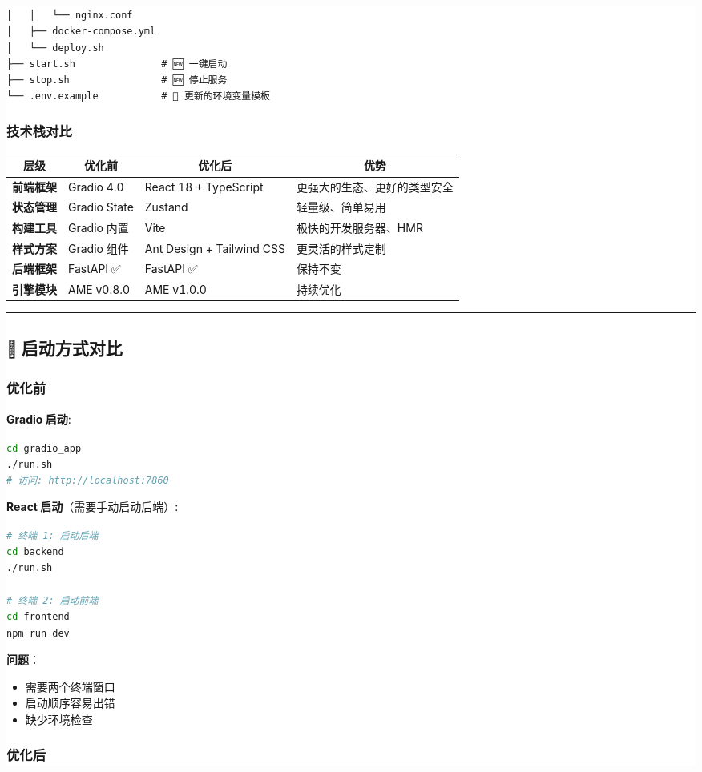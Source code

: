 ```
│   │   └── nginx.conf
│   ├── docker-compose.yml
│   └── deploy.sh
├── start.sh               # 🆕 一键启动
├── stop.sh                # 🆕 停止服务
└── .env.example           # 🔄 更新的环境变量模板
```

### 技术栈对比

| 层级 | 优化前 | 优化后 | 优势 |
|------|--------|--------|------|
| **前端框架** | Gradio 4.0 | React 18 + TypeScript | 更强大的生态、更好的类型安全 |
| **状态管理** | Gradio State | Zustand | 轻量级、简单易用 |
| **构建工具** | Gradio 内置 | Vite | 极快的开发服务器、HMR |
| **样式方案** | Gradio 组件 | Ant Design + Tailwind CSS | 更灵活的样式定制 |
| **后端框架** | FastAPI ✅ | FastAPI ✅ | 保持不变 |
| **引擎模块** | AME v0.8.0 | AME v1.0.0 | 持续优化 |

---

## 🚀 启动方式对比

### 优化前

**Gradio 启动**:
```bash
cd gradio_app
./run.sh
# 访问: http://localhost:7860
```

**React 启动**（需要手动启动后端）:
```bash
# 终端 1: 启动后端
cd backend
./run.sh

# 终端 2: 启动前端
cd frontend
npm run dev
```

**问题**：
- 需要两个终端窗口
- 启动顺序容易出错
- 缺少环境检查

### 优化后
